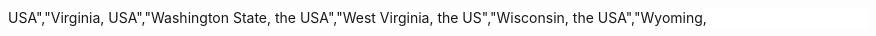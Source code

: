 USA","Virginia, USA","Washington State, the USA","West Virginia, the US","Wisconsin, the USA","Wyoming,